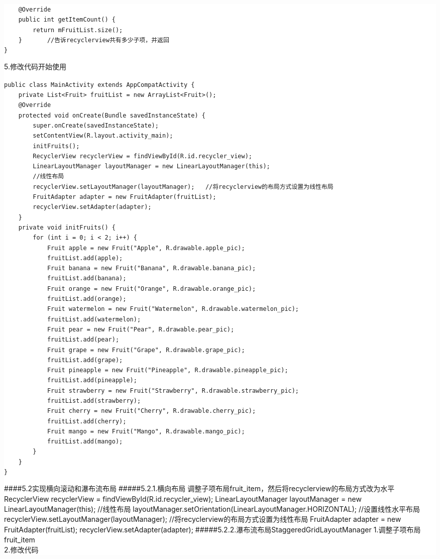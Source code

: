    	@Override
    	public int getItemCount() {
        	return mFruitList.size();
    	}       //告诉recyclerview共有多少子项，并返回
	}
5.修改代码开始使用<br/>

    public class MainActivity extends AppCompatActivity {
    	private List<Fruit> fruitList = new ArrayList<Fruit>();
    	@Override
    	protected void onCreate(Bundle savedInstanceState) {
        	super.onCreate(savedInstanceState);
        	setContentView(R.layout.activity_main);
        	initFruits();
        	RecyclerView recyclerView = findViewById(R.id.recycler_view);
        	LinearLayoutManager layoutManager = new LinearLayoutManager(this);
        	//线性布局
        	recyclerView.setLayoutManager(layoutManager);   //将recyclerview的布局方式设置为线性布局
        	FruitAdapter adapter = new FruitAdapter(fruitList);
        	recyclerView.setAdapter(adapter);
    	}
    	private void initFruits() {
        	for (int i = 0; i < 2; i++) {
            	Fruit apple = new Fruit("Apple", R.drawable.apple_pic);
       	 		fruitList.add(apple);
            	Fruit banana = new Fruit("Banana", R.drawable.banana_pic);
            	fruitList.add(banana);
            	Fruit orange = new Fruit("Orange", R.drawable.orange_pic);
            	fruitList.add(orange);
            	Fruit watermelon = new Fruit("Watermelon", R.drawable.watermelon_pic);
            	fruitList.add(watermelon);
            	Fruit pear = new Fruit("Pear", R.drawable.pear_pic);
            	fruitList.add(pear);
            	Fruit grape = new Fruit("Grape", R.drawable.grape_pic);
            	fruitList.add(grape);
            	Fruit pineapple = new Fruit("Pineapple", R.drawable.pineapple_pic);
            	fruitList.add(pineapple);
            	Fruit strawberry = new Fruit("Strawberry", R.drawable.strawberry_pic);
            	fruitList.add(strawberry);
            	Fruit cherry = new Fruit("Cherry", R.drawable.cherry_pic);
            	fruitList.add(cherry);
            	Fruit mango = new Fruit("Mango", R.drawable.mango_pic);
            	fruitList.add(mango);
        	}
    	}
	}
####5.2实现横向滚动和瀑布流布局
#####5.2.1.横向布局
调整子项布局fruit_item，然后将recyclerview的布局方式改为水平<br/>
    RecyclerView recyclerView = findViewById(R.id.recycler_view);
    LinearLayoutManager layoutManager = new LinearLayoutManager(this);
    //线性布局
    layoutManager.setOrientation(LinearLayoutManager.HORIZONTAL);		//设置线性水平布局
    recyclerView.setLayoutManager(layoutManager);   //将recyclerview的布局方式设置为线性布局
    FruitAdapter adapter = new FruitAdapter(fruitList);
    recyclerView.setAdapter(adapter);
#####5.2.2.瀑布流布局StaggeredGridLayoutManager
1.调整子项布局fruit_item<br/>
2.修改代码<br/>
